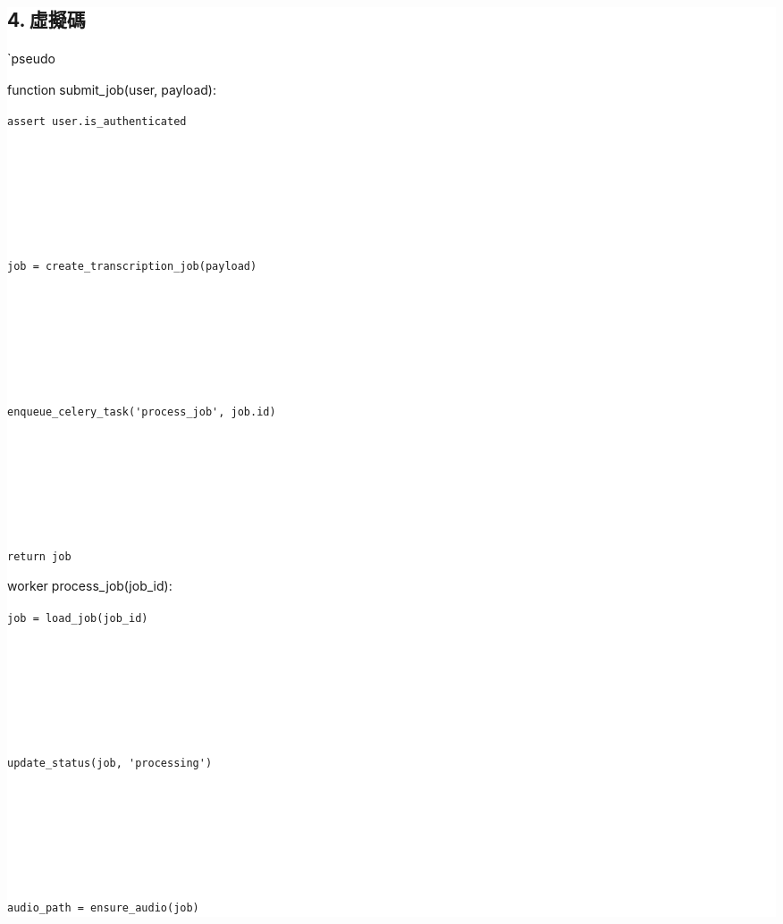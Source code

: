 ## 4. 虛擬碼







`pseudo







function submit_job(user, payload):







    assert user.is_authenticated







    job = create_transcription_job(payload)







    enqueue_celery_task('process_job', job.id)







    return job







worker process_job(job_id):







    job = load_job(job_id)







    update_status(job, 'processing')







    audio_path = ensure_audio(job)
